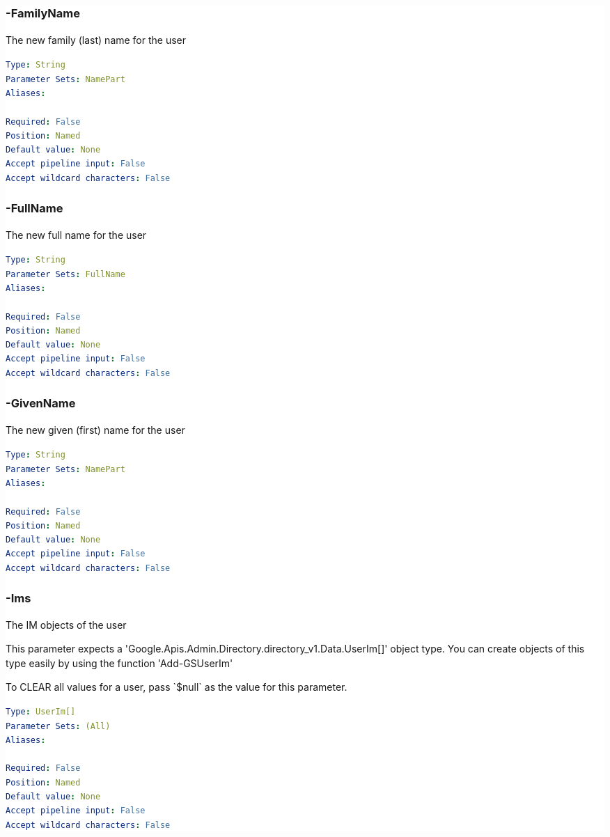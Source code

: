 ### -FamilyName
The new family (last) name for the user

```yaml
Type: String
Parameter Sets: NamePart
Aliases:

Required: False
Position: Named
Default value: None
Accept pipeline input: False
Accept wildcard characters: False
```

### -FullName
The new full name for the user

```yaml
Type: String
Parameter Sets: FullName
Aliases:

Required: False
Position: Named
Default value: None
Accept pipeline input: False
Accept wildcard characters: False
```

### -GivenName
The new given (first) name for the user

```yaml
Type: String
Parameter Sets: NamePart
Aliases:

Required: False
Position: Named
Default value: None
Accept pipeline input: False
Accept wildcard characters: False
```

### -Ims
The IM objects of the user

This parameter expects a 'Google.Apis.Admin.Directory.directory_v1.Data.UserIm\[\]' object type.
You can create objects of this type easily by using the function 'Add-GSUserIm'

To CLEAR all values for a user, pass \`$null\` as the value for this parameter.

```yaml
Type: UserIm[]
Parameter Sets: (All)
Aliases:

Required: False
Position: Named
Default value: None
Accept pipeline input: False
Accept wildcard characters: False
```
